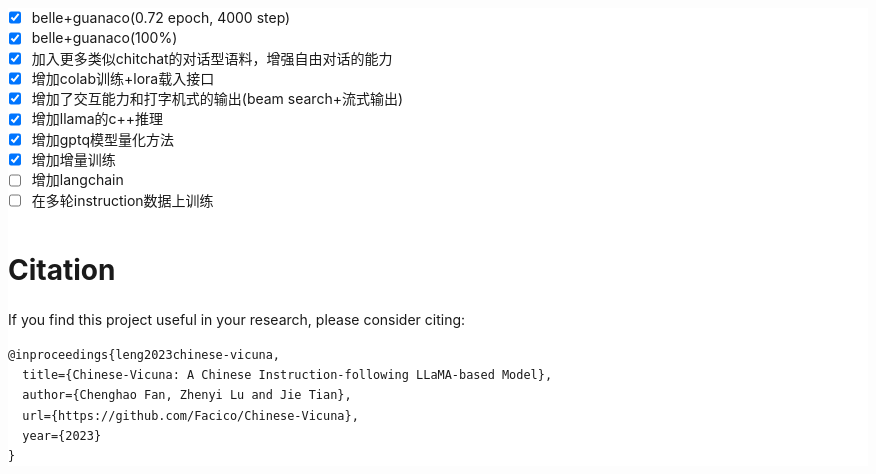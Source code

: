 - [x] belle+guanaco(0.72 epoch, 4000 step)
- [x] belle+guanaco(100%)
- [x] 加入更多类似chitchat的对话型语料，增强自由对话的能力
- [x] 增加colab训练+lora载入接口
- [x] 增加了交互能力和打字机式的输出(beam search+流式输出)
- [x] 增加llama的c++推理
- [x] 增加gptq模型量化方法
- [x] 增加增量训练
- [ ] 增加langchain
- [ ] 在多轮instruction数据上训练

# Citation

If you find this project useful in your research, please consider citing:

```
@inproceedings{leng2023chinese-vicuna,
  title={Chinese-Vicuna: A Chinese Instruction-following LLaMA-based Model},
  author={Chenghao Fan, Zhenyi Lu and Jie Tian},
  url={https://github.com/Facico/Chinese-Vicuna},
  year={2023}
}
```
